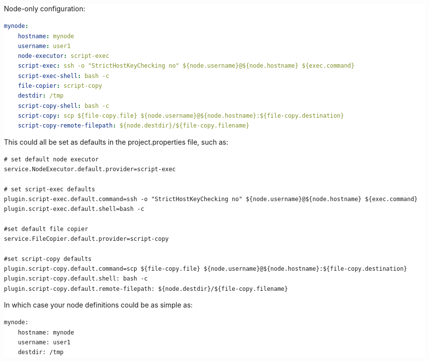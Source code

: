 Node-only configuration:

~~~~~~~~~ {.yaml .numberLines}
mynode:
    hostname: mynode
    username: user1
    node-executor: script-exec
    script-exec: ssh -o "StrictHostKeyChecking no" ${node.username}@${node.hostname} ${exec.command}
    script-exec-shell: bash -c
    file-copier: script-copy
    destdir: /tmp
    script-copy-shell: bash -c
    script-copy: scp ${file-copy.file} ${node.username}@${node.hostname}:${file-copy.destination}
    script-copy-remote-filepath: ${node.destdir}/${file-copy.filename}
~~~~~~~~~~~

This could all be set as defaults in the project.properties file, such as:

    # set default node executor
    service.NodeExecutor.default.provider=script-exec

    # set script-exec defaults
    plugin.script-exec.default.command=ssh -o "StrictHostKeyChecking no" ${node.username}@${node.hostname} ${exec.command}
    plugin.script-exec.default.shell=bash -c

    #set default file copier
    service.FileCopier.default.provider=script-copy

    #set script-copy defaults
    plugin.script-copy.default.command=scp ${file-copy.file} ${node.username}@${node.hostname}:${file-copy.destination}
    plugin.script-copy.default.shell: bash -c
    plugin.script-copy.default.remote-filepath: ${node.destdir}/${file-copy.filename}

In which case your node definitions could be as simple as:

~~~~~~ {.yaml}
mynode:
    hostname: mynode
    username: user1
    destdir: /tmp
~~~~~~~~~~

